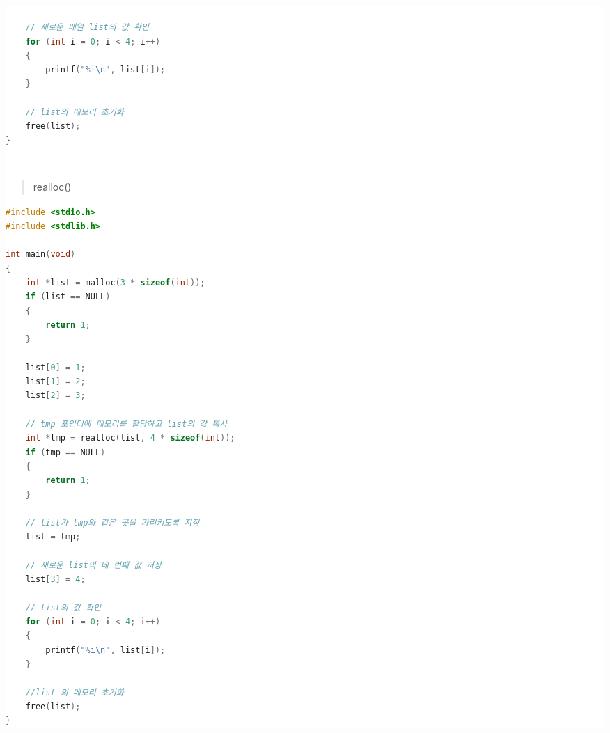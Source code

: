 ```c

    // 새로운 배열 list의 값 확인
    for (int i = 0; i < 4; i++)
    {
        printf("%i\n", list[i]);
    }

    // list의 메모리 초기화
    free(list);
}
```
<br>

> realloc()

```c
#include <stdio.h>
#include <stdlib.h>

int main(void)
{
    int *list = malloc(3 * sizeof(int));
    if (list == NULL)
    {
        return 1;
    }

    list[0] = 1;
    list[1] = 2;
    list[2] = 3;

    // tmp 포인터에 메모리를 할당하고 list의 값 복사
    int *tmp = realloc(list, 4 * sizeof(int));
    if (tmp == NULL)
    {
        return 1;
    }

    // list가 tmp와 같은 곳을 가리키도록 지정
    list = tmp;

    // 새로운 list의 네 번째 값 저장
    list[3] = 4;

    // list의 값 확인
    for (int i = 0; i < 4; i++)
    {
        printf("%i\n", list[i]);
    }

    //list 의 메모리 초기화
    free(list);
}
```

